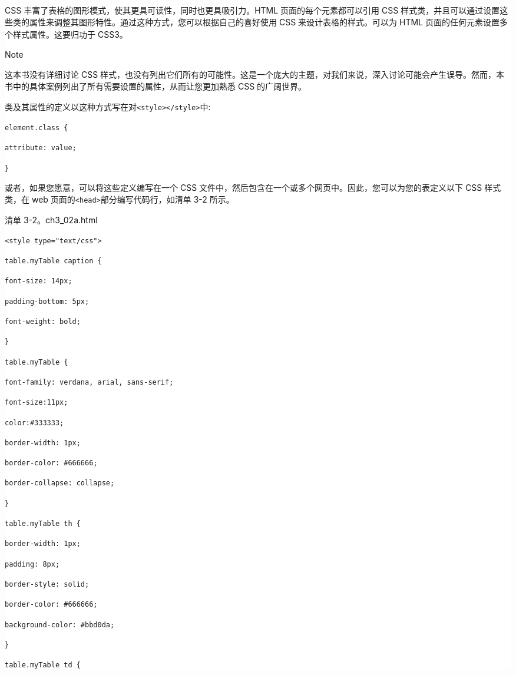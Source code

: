 CSS 丰富了表格的图形模式，使其更具可读性，同时也更具吸引力。HTML 页面的每个元素都可以引用 CSS 样式类，并且可以通过设置这些类的属性来调整其图形特性。通过这种方式，您可以根据自己的喜好使用 CSS 来设计表格的样式。可以为 HTML 页面的任何元素设置多个样式属性。这要归功于 CSS3。

Note

这本书没有详细讨论 CSS 样式，也没有列出它们所有的可能性。这是一个庞大的主题，对我们来说，深入讨论可能会产生误导。然而，本书中的具体案例列出了所有需要设置的属性，从而让您更加熟悉 CSS 的广阔世界。

类及其属性的定义以这种方式写在对`<style></style>`中:

`element.class {`

`attribute: value;`

`}`

或者，如果您愿意，可以将这些定义编写在一个 CSS 文件中，然后包含在一个或多个网页中。因此，您可以为您的表定义以下 CSS 样式类，在 web 页面的`<head>`部分编写代码行，如清单 3-2 所示。

清单 3-2。ch3_02a.html

`<style type="text/css">`

`table.myTable caption {`

`font-size: 14px;`

`padding-bottom: 5px;`

`font-weight: bold;`

`}`

`table.myTable {`

`font-family: verdana, arial, sans-serif;`

`font-size:11px;`

`color:#333333;`

`border-width: 1px;`

`border-color: #666666;`

`border-collapse: collapse;`

`}`

`table.myTable th {`

`border-width: 1px;`

`padding: 8px;`

`border-style: solid;`

`border-color: #666666;`

`background-color: #bbd0da;`

`}`

`table.myTable td {`
